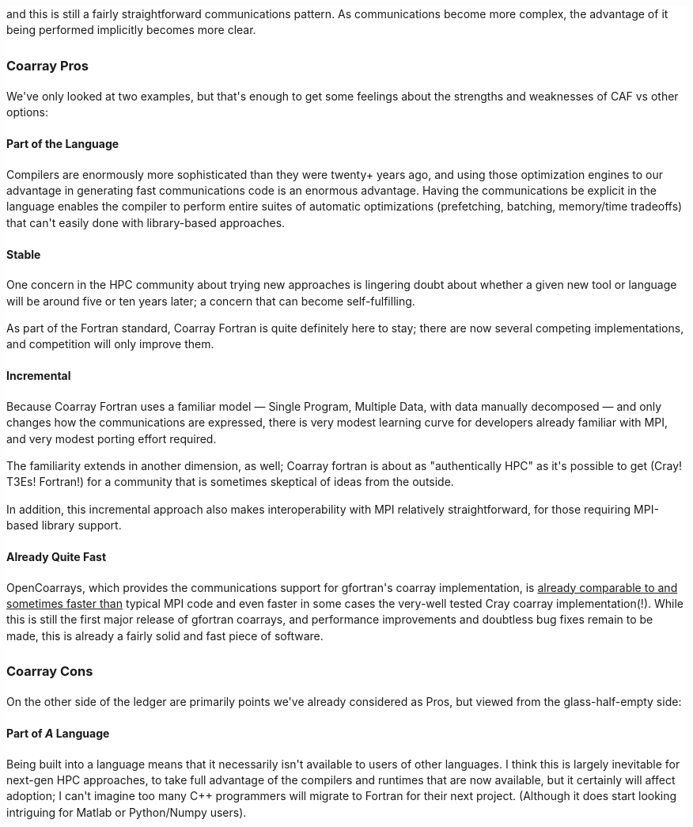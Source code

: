 and this is still a fairly straightforward communications pattern.  As communications become more complex, the advantage of it being performed implicitly becomes more clear.

### Coarray Pros

We've only looked at two examples, but that's enough to get some feelings about the strengths and weaknesses of CAF vs other options:

#### Part of the Language

Compilers are enormously more sophisticated than they were twenty+ years ago, and using those optimization engines to our advantage in generating fast communications code is an enormous advantage.  Having the communications be explicit in the language enables the compiler to perform entire suites of automatic optimizations (prefetching, batching, memory/time tradeoffs) that can't easily done with library-based approaches.

#### Stable

One concern in the HPC community about trying new approaches is lingering doubt about whether a given new tool or language will be around five or ten years later; a concern that can become self-fulfilling.  

As part of the Fortran standard, Coarray Fortran is quite definitely here to stay; there are now several competing implementations, and competition will only improve them.

#### Incremental

Because Coarray Fortran uses a familiar model &mdash; Single Program, Multiple Data, with data manually decomposed &mdash; and only changes how the communications are expressed, there is very modest learning curve for developers already familiar with MPI, and very modest porting effort required.

The familiarity extends in another dimension, as well; Coarray fortran is about as "authentically HPC" as it's possible to get (Cray!  T3Es!  Fortran!) for a community that is sometimes skeptical of ideas from the outside.

In addition, this incremental approach also makes interoperability with MPI relatively straightforward, for those requiring MPI-based library support.

#### Already Quite Fast

OpenCoarrays, which provides the communications support for gfortran's coarray implementation, is [already comparable to and sometimes faster than](http://opencoarrays.org/yahoo_site_admin/assets/docs/pgas14_submission_7.30712505.pdf) typical MPI code and even faster in some cases the very-well tested Cray coarray implementation(!).  While this is still the first major release of gfortran coarrays, and performance improvements and doubtless bug fixes remain to be made, this is already a fairly solid and fast piece of software.

### Coarray Cons

On the other side of the ledger are primarily points we've already considered as Pros, but viewed from the glass-half-empty side:

#### Part of _A_ Language

Being built into a language means that it necessarily isn't available to users of other languages.  I think this is largely inevitable for next-gen HPC approaches, to take full advantage of the compilers and runtimes that are now available, but it certainly will affect adoption; I can't imagine too many C++ programmers will migrate to Fortran for their next project.  (Although it does start looking intriguing for Matlab or Python/Numpy users).
